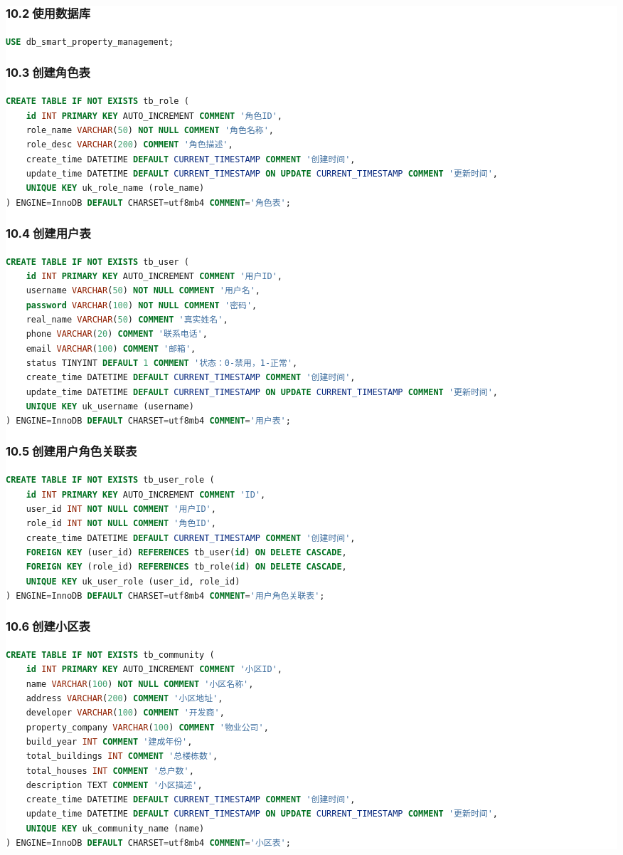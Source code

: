 ### 10.2 使用数据库
```sql
USE db_smart_property_management;
```

### 10.3 创建角色表
```sql
CREATE TABLE IF NOT EXISTS tb_role (
    id INT PRIMARY KEY AUTO_INCREMENT COMMENT '角色ID',
    role_name VARCHAR(50) NOT NULL COMMENT '角色名称',
    role_desc VARCHAR(200) COMMENT '角色描述',
    create_time DATETIME DEFAULT CURRENT_TIMESTAMP COMMENT '创建时间',
    update_time DATETIME DEFAULT CURRENT_TIMESTAMP ON UPDATE CURRENT_TIMESTAMP COMMENT '更新时间',
    UNIQUE KEY uk_role_name (role_name)
) ENGINE=InnoDB DEFAULT CHARSET=utf8mb4 COMMENT='角色表';
```

### 10.4 创建用户表
```sql
CREATE TABLE IF NOT EXISTS tb_user (
    id INT PRIMARY KEY AUTO_INCREMENT COMMENT '用户ID',
    username VARCHAR(50) NOT NULL COMMENT '用户名',
    password VARCHAR(100) NOT NULL COMMENT '密码',
    real_name VARCHAR(50) COMMENT '真实姓名',
    phone VARCHAR(20) COMMENT '联系电话',
    email VARCHAR(100) COMMENT '邮箱',
    status TINYINT DEFAULT 1 COMMENT '状态：0-禁用，1-正常',
    create_time DATETIME DEFAULT CURRENT_TIMESTAMP COMMENT '创建时间',
    update_time DATETIME DEFAULT CURRENT_TIMESTAMP ON UPDATE CURRENT_TIMESTAMP COMMENT '更新时间',
    UNIQUE KEY uk_username (username)
) ENGINE=InnoDB DEFAULT CHARSET=utf8mb4 COMMENT='用户表';
```

### 10.5 创建用户角色关联表
```sql
CREATE TABLE IF NOT EXISTS tb_user_role (
    id INT PRIMARY KEY AUTO_INCREMENT COMMENT 'ID',
    user_id INT NOT NULL COMMENT '用户ID',
    role_id INT NOT NULL COMMENT '角色ID',
    create_time DATETIME DEFAULT CURRENT_TIMESTAMP COMMENT '创建时间',
    FOREIGN KEY (user_id) REFERENCES tb_user(id) ON DELETE CASCADE,
    FOREIGN KEY (role_id) REFERENCES tb_role(id) ON DELETE CASCADE,
    UNIQUE KEY uk_user_role (user_id, role_id)
) ENGINE=InnoDB DEFAULT CHARSET=utf8mb4 COMMENT='用户角色关联表';
```

### 10.6 创建小区表
```sql
CREATE TABLE IF NOT EXISTS tb_community (
    id INT PRIMARY KEY AUTO_INCREMENT COMMENT '小区ID',
    name VARCHAR(100) NOT NULL COMMENT '小区名称',
    address VARCHAR(200) COMMENT '小区地址',
    developer VARCHAR(100) COMMENT '开发商',
    property_company VARCHAR(100) COMMENT '物业公司',
    build_year INT COMMENT '建成年份',
    total_buildings INT COMMENT '总楼栋数',
    total_houses INT COMMENT '总户数',
    description TEXT COMMENT '小区描述',
    create_time DATETIME DEFAULT CURRENT_TIMESTAMP COMMENT '创建时间',
    update_time DATETIME DEFAULT CURRENT_TIMESTAMP ON UPDATE CURRENT_TIMESTAMP COMMENT '更新时间',
    UNIQUE KEY uk_community_name (name)
) ENGINE=InnoDB DEFAULT CHARSET=utf8mb4 COMMENT='小区表';
```
